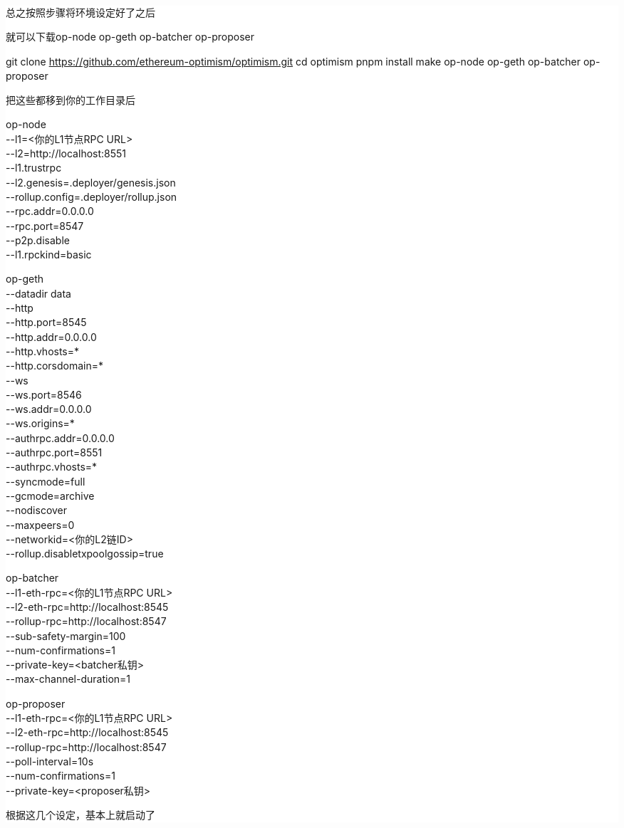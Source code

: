 总之按照步骤将环境设定好了之后

就可以下载op-node op-geth op-batcher op-proposer

git clone https://github.com/ethereum-optimism/optimism.git
cd optimism
pnpm install
make op-node op-geth op-batcher op-proposer

把这些都移到你的工作目录后

op-node \
  --l1=<你的L1节点RPC URL> \
  --l2=http://localhost:8551 \
  --l1.trustrpc \
  --l2.genesis=.deployer/genesis.json \
  --rollup.config=.deployer/rollup.json \
  --rpc.addr=0.0.0.0 \
  --rpc.port=8547 \
  --p2p.disable \
  --l1.rpckind=basic


op-geth \
  --datadir data \
  --http \
  --http.port=8545 \
  --http.addr=0.0.0.0 \
  --http.vhosts=* \
  --http.corsdomain=* \
  --ws \
  --ws.port=8546 \
  --ws.addr=0.0.0.0 \
  --ws.origins=* \
  --authrpc.addr=0.0.0.0 \
  --authrpc.port=8551 \
  --authrpc.vhosts=* \
  --syncmode=full \
  --gcmode=archive \
  --nodiscover \
  --maxpeers=0 \
  --networkid=<你的L2链ID> \
  --rollup.disabletxpoolgossip=true



op-batcher \
  --l1-eth-rpc=<你的L1节点RPC URL> \
  --l2-eth-rpc=http://localhost:8545 \
  --rollup-rpc=http://localhost:8547 \
  --sub-safety-margin=100 \
  --num-confirmations=1 \
  --private-key=<batcher私钥> \
  --max-channel-duration=1


op-proposer \
  --l1-eth-rpc=<你的L1节点RPC URL> \
  --l2-eth-rpc=http://localhost:8545 \
  --rollup-rpc=http://localhost:8547 \
  --poll-interval=10s \
  --num-confirmations=1 \
  --private-key=<proposer私钥>

根据这几个设定，基本上就启动了


